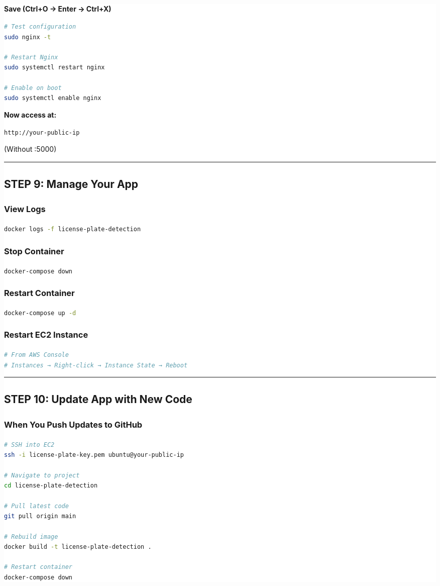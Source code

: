 **Save (Ctrl+O → Enter → Ctrl+X)**

```bash
# Test configuration
sudo nginx -t

# Restart Nginx
sudo systemctl restart nginx

# Enable on boot
sudo systemctl enable nginx
```

**Now access at:**
```
http://your-public-ip
```
(Without :5000)

---

##  STEP 9: Manage Your App

### View Logs
```bash
docker logs -f license-plate-detection
```

### Stop Container
```bash
docker-compose down
```

### Restart Container
```bash
docker-compose up -d
```

### Restart EC2 Instance
```bash
# From AWS Console
# Instances → Right-click → Instance State → Reboot
```

---

##  STEP 10: Update App with New Code

### When You Push Updates to GitHub

```bash
# SSH into EC2
ssh -i license-plate-key.pem ubuntu@your-public-ip

# Navigate to project
cd license-plate-detection

# Pull latest code
git pull origin main

# Rebuild image
docker build -t license-plate-detection .

# Restart container
docker-compose down
```